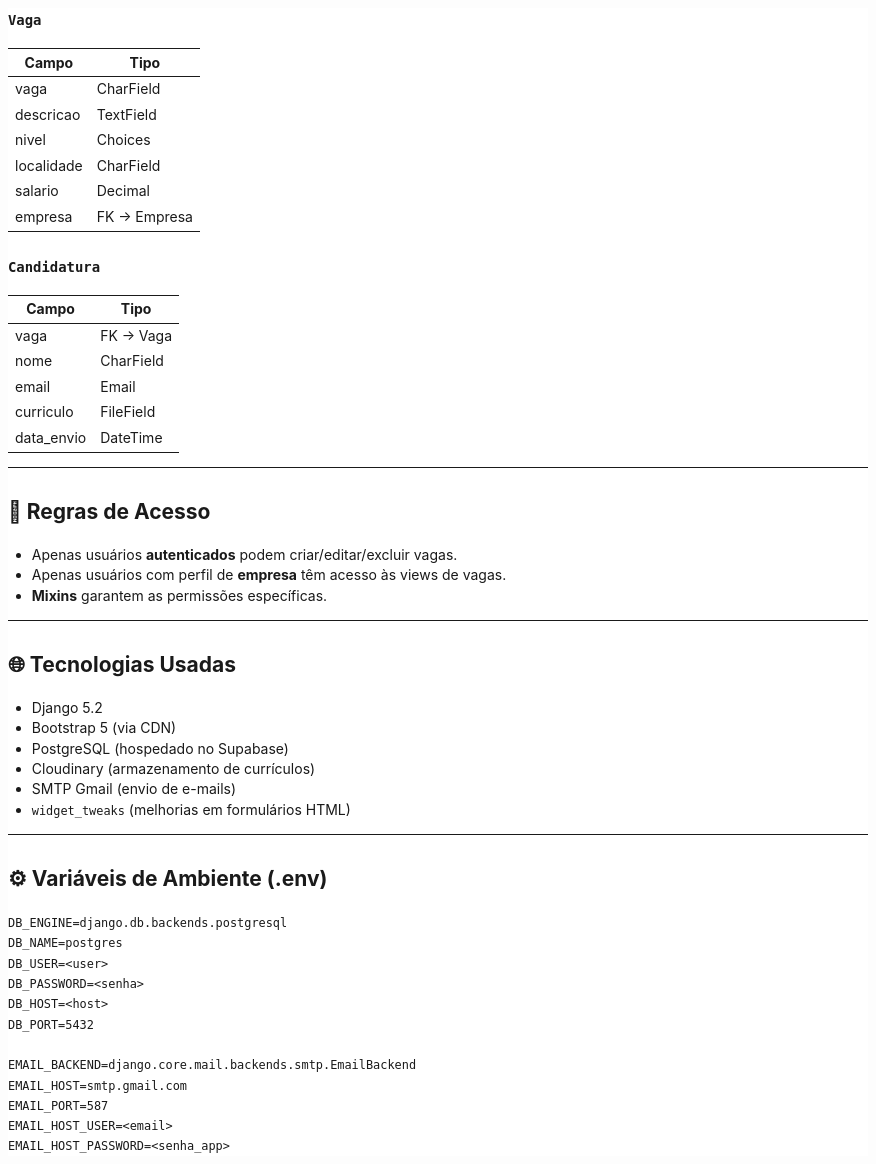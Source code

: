 ### `Vaga`
| Campo      | Tipo      |
|------------|-----------|
| vaga       | CharField |
| descricao  | TextField |
| nivel      | Choices   |
| localidade | CharField |
| salario    | Decimal   |
| empresa    | FK → Empresa |

### `Candidatura`
| Campo     | Tipo      |
|-----------|-----------|
| vaga      | FK → Vaga |
| nome      | CharField |
| email     | Email     |
| curriculo | FileField |
| data_envio| DateTime  |

---

## 🔐 Regras de Acesso

- Apenas usuários **autenticados** podem criar/editar/excluir vagas.
- Apenas usuários com perfil de **empresa** têm acesso às views de vagas.
- **Mixins** garantem as permissões específicas.

---

## 🌐 Tecnologias Usadas

- Django 5.2
- Bootstrap 5 (via CDN)
- PostgreSQL (hospedado no Supabase)
- Cloudinary (armazenamento de currículos)
- SMTP Gmail (envio de e-mails)
- `widget_tweaks` (melhorias em formulários HTML)

---

## ⚙️ Variáveis de Ambiente (.env)

```env
DB_ENGINE=django.db.backends.postgresql
DB_NAME=postgres
DB_USER=<user>
DB_PASSWORD=<senha>
DB_HOST=<host>
DB_PORT=5432

EMAIL_BACKEND=django.core.mail.backends.smtp.EmailBackend
EMAIL_HOST=smtp.gmail.com
EMAIL_PORT=587
EMAIL_HOST_USER=<email>
EMAIL_HOST_PASSWORD=<senha_app>
```